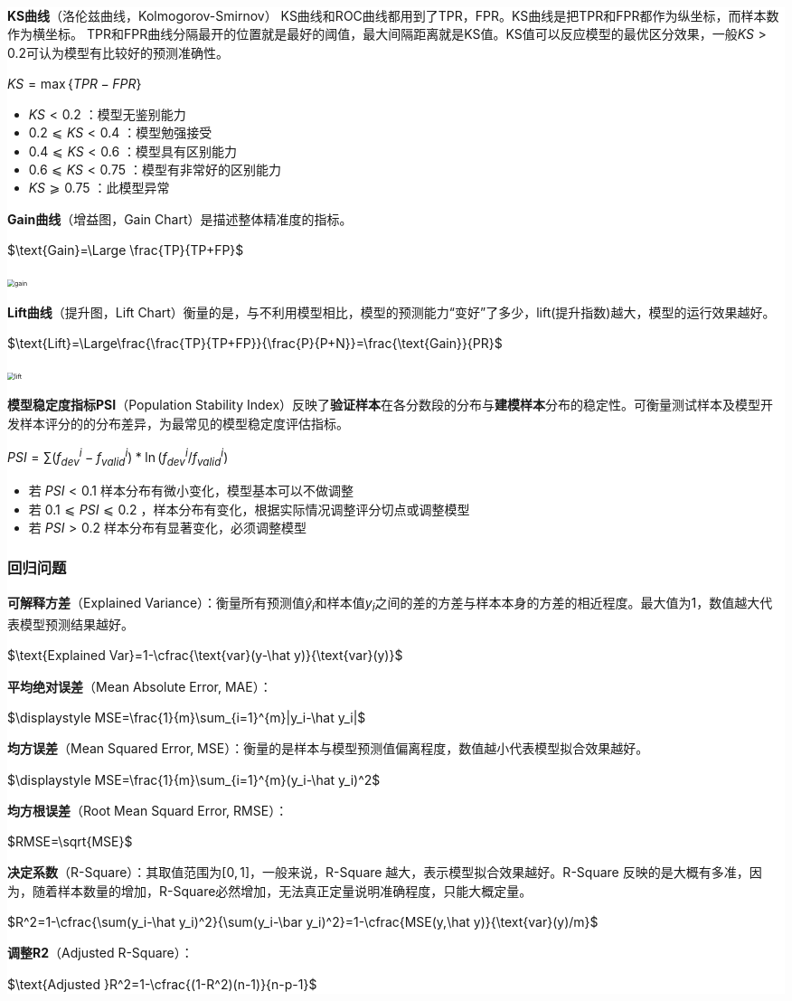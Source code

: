 **KS曲线**（洛伦兹曲线，Kolmogorov-Smirnov）
KS曲线和ROC曲线都用到了TPR，FPR。KS曲线是把TPR和FPR都作为纵坐标，而样本数作为横坐标。
TPR和FPR曲线分隔最开的位置就是最好的阈值，最大间隔距离就是KS值。KS值可以反应模型的最优区分效果，一般$KS>0.2$可认为模型有比较好的预测准确性。

$KS=\max\{TPR-FPR\}$

- $KS<0.2$ ：模型无鉴别能力
- $0.2 ⩽ KS<0.4$ ：模型勉强接受
- $0.4 ⩽ KS<0.6$ ：模型具有区别能力
- $0.6 ⩽ KS<0.75$ ：模型有非常好的区别能力
- $KS⩾0.75$ ：此模型异常

**Gain曲线**（增益图，Gain Chart）是描述整体精准度的指标。

$\text{Gain}=\Large \frac{TP}{TP+FP}$

<img src="https://warehouse-1310574346.cos.ap-shanghai.myqcloud.com/images/common/gain.png" alt="gain" style="zoom:50%;" />

**Lift曲线**（提升图，Lift Chart）衡量的是，与不利用模型相比，模型的预测能力“变好”了多少，lift(提升指数)越大，模型的运行效果越好。

$\text{Lift}=\Large\frac{\frac{TP}{TP+FP}}{\frac{P}{P+N}}=\frac{\text{Gain}}{PR}$

<img src="https://warehouse-1310574346.cos.ap-shanghai.myqcloud.com/images/common/lift.png" alt="lift" style="zoom: 50%;" />

**模型稳定度指标PSI**（Population Stability Index）反映了**验证样本**在各分数段的分布与**建模样本**分布的稳定性。可衡量测试样本及模型开发样本评分的的分布差异，为最常见的模型稳定度评估指标。

$PSI=\sum(f_{dev}^i-f_{valid}^i)*\ln(f_{dev}^i/f_{valid}^i)$

- 若 $PSI<0.1$ 样本分布有微小变化，模型基本可以不做调整
- 若 $0.1 ⩽ PSI ⩽ 0.2$ ，样本分布有变化，根据实际情况调整评分切点或调整模型
- 若 $PSI>0.2$ 样本分布有显著变化，必须调整模型

### 回归问题

**可解释方差**（Explained Variance）：衡量所有预测值$\hat y_i$和样本值$y_i$之间的差的方差与样本本身的方差的相近程度。最大值为1，数值越大代表模型预测结果越好。

$\text{Explained Var}=1-\cfrac{\text{var}(y-\hat y)}{\text{var}(y)}$

**平均绝对误差**（Mean Absolute Error, MAE）：

$\displaystyle MSE=\frac{1}{m}\sum_{i=1}^{m}|y_i-\hat y_i|$

**均方误差**（Mean Squared Error, MSE）：衡量的是样本与模型预测值偏离程度，数值越小代表模型拟合效果越好。

$\displaystyle MSE=\frac{1}{m}\sum_{i=1}^{m}(y_i-\hat y_i)^2$

**均方根误差**（Root Mean Squard Error, RMSE）：

$RMSE=\sqrt{MSE}$

**决定系数**（R-Square）：其取值范围为$[0,1]$，一般来说，R-Square 越大，表示模型拟合效果越好。R-Square 反映的是大概有多准，因为，随着样本数量的增加，R-Square必然增加，无法真正定量说明准确程度，只能大概定量。

$R^2=1-\cfrac{\sum(y_i-\hat y_i)^2}{\sum(y_i-\bar y_i)^2}=1-\cfrac{MSE(y,\hat y)}{\text{var}(y)/m}$

**调整R2**（Adjusted R-Square）：

$\text{Adjusted }R^2=1-\cfrac{(1-R^2)(n-1)}{n-p-1}$
